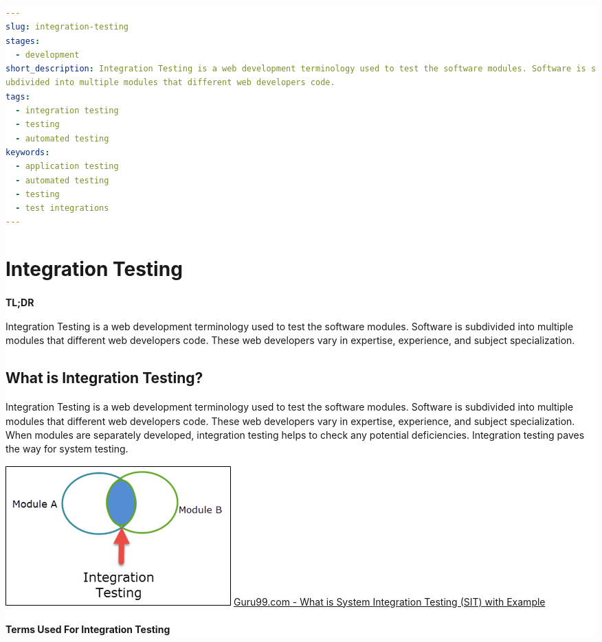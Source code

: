 ```yaml
---
slug: integration-testing
stages:
  - development
short_description: Integration Testing is a web development terminology used to test the software modules. Software is subdivided into multiple modules that different web developers code.
tags:
  - integration testing
  - testing
  - automated testing
keywords:
  - application testing
  - automated testing
  - testing
  - test integrations
---
```


# Integration Testing

**TL;DR**

Integration Testing is a web development terminology used to test the software modules. Software is subdivided into multiple modules that different web developers code. These web developers vary in expertise, experience, and subject specialization.

## What is Integration Testing?

Integration Testing is a web development terminology used to test the software modules. Software is subdivided into multiple modules that different web developers code. These web developers vary in expertise, experience, and subject specialization. When modules are separately developed, integration testing helps to check any potential deficiencies. Integration testing paves the way for system testing.

![Integration Testing](/files/integration_testing.png)
[Guru99.com - What is System Integration Testing (SIT) with Example](https://www.guru99.com/system-integration-testing.html)

#### Terms Used For Integration Testing
